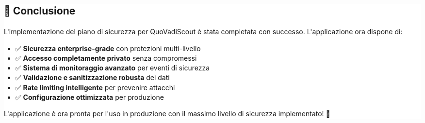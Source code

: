 
## 🎉 Conclusione

L'implementazione del piano di sicurezza per QuoVadiScout è stata completata con successo. L'applicazione ora dispone di:

- ✅ **Sicurezza enterprise-grade** con protezioni multi-livello
- ✅ **Accesso completamente privato** senza compromessi
- ✅ **Sistema di monitoraggio avanzato** per eventi di sicurezza
- ✅ **Validazione e sanitizzazione robusta** dei dati
- ✅ **Rate limiting intelligente** per prevenire attacchi
- ✅ **Configurazione ottimizzata** per produzione

L'applicazione è ora pronta per l'uso in produzione con il massimo livello di sicurezza implementato! 🚀
